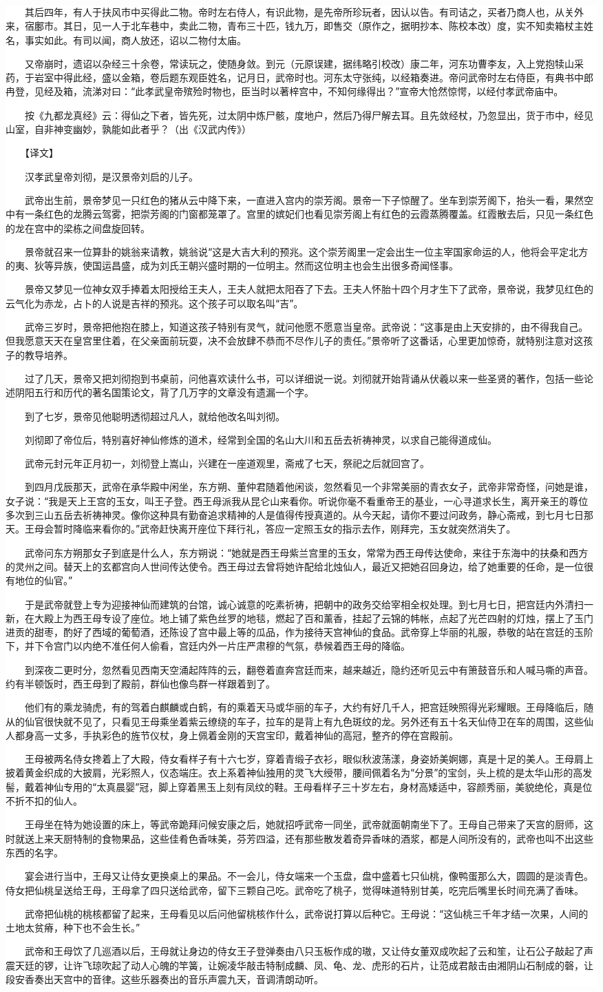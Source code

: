 　　其后四年，有人于扶风市中买得此二物。帝时左右侍人，有识此物，是先帝所珍玩者，因认以告。有司诘之，买者乃商人也，从关外来，宿鄽市。其日，见一人于北车巷中，卖此二物，青布三十匹，钱九万，即售交（原作之，据明抄本、陈校本改）度，实不知卖箱杖主姓名，事实如此。有司以闻，商人放还，诏以二物付太庙。

　　又帝崩时，遗诏以杂经三十余卷，常读玩之，使随身敛。到元（元原误建，据纬略引校改）康二年，河东功曹李友，入上党抱犊山采药，于岩室中得此经，盛以金箱，卷后题东观臣姓名，记月日，武帝时也。河东太守张纯，以经箱奏进。帝问武帝时左右侍臣，有典书中郎冉登，见经及箱，流涕对曰：“此孝武皇帝殡殓时物也，臣当时以著梓宫中，不知何缘得出？”宣帝大怆然惊愕，以经付孝武帝庙中。

　　按《九都龙真经》云：得仙之下者，皆先死，过太阴中炼尸骸，度地户，然后乃得尸解去耳。且先敛经杖，乃忽显出，货于市中，经见山室，自非神变幽妙，孰能如此者乎？（出《汉武内传》）

　　【译文】

　　汉孝武皇帝刘彻，是汉景帝刘启的儿子。

　　武帝出生前，景帝梦见一只红色的猪从云中降下来，一直进入宫内的崇芳阁。景帝一下子惊醒了。坐车到崇芳阁下，抬头一看，果然空中有一条红色的龙腾云驾雾，把崇芳阁的门窗都笼罩了。宫里的嫔妃们也看见崇芳阁上有红色的云霞蒸腾覆盖。红霞散去后，只见一条红色的龙在宫中的梁栋之间盘旋回转。

　　景帝就召来一位算卦的姚翁来请教，姚翁说“这是大吉大利的预兆。这个崇芳阁里一定会出生一位主宰国家命运的人，他将会平定北方的夷、狄等异族，使国运昌盛，成为刘氏王朝兴盛时期的一位明主。然而这位明主也会生出很多奇闻怪事。

　　景帝又梦见一位神女双手捧着太阳授给王夫人，王夫人就把太阳吞了下去。王夫人怀胎十四个月才生下了武帝，景帝说，我梦见红色的云气化为赤龙，占卜的人说是吉祥的预兆。这个孩子可以取名叫“吉”。

　　武帝三岁时，景帝把他抱在膝上，知道这孩子特别有灵气，就问他愿不愿意当皇帝。武帝说：“这事是由上天安排的，由不得我自己。但我愿意天天在皇宫里住着，在父亲面前玩耍，决不会放肆不恭而不尽作儿子的责任。”景帝听了这番话，心里更加惊奇，就特别注意对这孩子的教导培养。

　　过了几天，景帝又把刘彻抱到书桌前，问他喜欢读什么书，可以详细说一说。刘彻就开始背诵从伏羲以来一些圣贤的著作，包括一些论述阴阳五行和历代的著名国策论文，背了几万字的文章没有遗漏一个字。

　　到了七岁，景帝见他聪明透彻超过凡人，就给他改名叫刘彻。

　　刘彻即了帝位后，特别喜好神仙修炼的道术，经常到全国的名山大川和五岳去祈祷神灵，以求自己能得道成仙。

　　武帝元封元年正月初一，刘彻登上嵩山，兴建在一座道观里，斋戒了七天，祭祀之后就回宫了。

　　到四月戊辰那天，武帝在承华殿中闲坐，东方朔、董仲君随着他闲谈，忽然看见一个非常美丽的青衣女子，武帝非常奇怪，问她是谁，女子说：“我是天上王宫的玉女，叫王子登。西王母派我从昆仑山来看你。听说你毫不看重帝王的基业，一心寻道求长生，离开亲王的尊位多次到三山五岳去祈祷神灵。像你这种具有勤奋追求精神的人是值得传授真道的。从今天起，请你不要过问政务，静心斋戒，到七月七日那天。王母会暂时降临来看你的。”武帝赶快离开座位下拜行礼，答应一定照玉女的指示去作，刚拜完，玉女就突然消失了。

　　武帝问东方朔那女子到底是什么人，东方朔说：“她就是西王母紫兰宫里的玉女，常常为西王母传达使命，来往于东海中的扶桑和西方的灵州之间。替天上的玄都宫向人世间传达使令。西王母过去曾将她许配给北烛仙人，最近又把她召回身边，给了她重要的任命，是一位很有地位的仙官。”

　　于是武帝就登上专为迎接神仙而建筑的台馆，诚心诚意的吃素祈祷，把朝中的政务交给宰相全权处理。到七月七日，把宫廷内外清扫一新，在大殿上为西王母专设了座位。地上铺了紫色丝罗的地毯，燃起了百和薰香，挂起了云锦的帏帐，点起了光芒四射的灯烛，摆上了玉门进贡的甜枣，酌好了西域的葡萄酒，还陈设了宫中最上等的瓜品，作为接待天宫神仙的食品。武帝穿上华丽的礼服，恭敬的站在宫廷的玉阶下，并下令宫门以内绝不准任何人偷看，宫廷内外一片庄严肃穆的气氛，恭候着西王母的降临。

　　到深夜二更时分，忽然看见西南天空涌起阵阵的云，翻卷着直奔宫廷而来，越来越近，隐约还听见云中有箫鼓音乐和人喊马嘶的声音。约有半顿饭时，西王母到了殿前，群仙也像鸟群一样跟着到了。

　　他们有的乘龙骑虎，有的驾着白麒麟或白鹤，有的乘着天马或华丽的车子，大约有好几千人，把宫廷映照得光彩耀眼。王母降临后，随从的仙官很快就不见了，只看见王母乘坐着紫云缭绕的车子，拉车的是背上有九色斑纹的龙。另外还有五十名天仙侍卫在车的周围，这些仙人都身高一丈多，手执彩色的旌节仪杖，身上佩着金刚的天宫宝印，戴着神仙的高冠，整齐的停在宫殿前。

　　王母被两名侍女搀着上了大殿，侍女看样子有十六七岁，穿着青缎子衣衫，眼似秋波荡漾，身姿娇美婀娜，真是十足的美人。王母肩上披着黄金织成的大披肩，光彩照人，仪态端庄。衣上系着神仙独用的灵飞大绶带，腰间佩着名为“分景”的宝剑，头上梳的是太华山形的高发髻，戴着神仙专用的“太真晨婴”冠，脚上穿着黑玉上刻有凤纹的鞋。王母看样子三十岁左右，身材高矮适中，容颜秀丽，美貌绝伦，真是位不折不扣的仙人。

　　王母坐在特为她设置的床上，等武帝跪拜问候安康之后，她就招呼武帝一同坐，武帝就面朝南坐下了。王母自己带来了天宫的厨师，这时就送上来天厨特制的食物果品，这些佳肴色香味美，芬芳四溢，还有那些散发着奇异香味的酒浆，都是人间所没有的，武帝也叫不出这些东西的名字。

　　宴会进行当中，王母又让侍女更换桌上的果品。不一会儿，侍女端来一个玉盘，盘中盛着七只仙桃，像鸭蛋那么大，圆圆的是淡青色。侍女把仙桃呈送给王母，王母拿了四只送给武帝，留下三颗自己吃。武帝吃了桃子，觉得味道特别甘美，吃完后嘴里长时间充满了香味。

　　武帝把仙桃的桃核都留了起来，王母看见以后问他留桃核作什么，武帝说打算以后种它。王母说：“这仙桃三千年才结一次果，人间的土地太贫瘠，种下也不会生长。”

　　武帝和王母饮了几巡酒以后，王母就让身边的侍女王子登弹奏由八只玉板作成的璈，又让侍女董双成吹起了云和笙，让石公子敲起了声震天廷的锣，让许飞琼吹起了动人心魄的竿簧，让婉凌华敲击特制成麟、凤、龟、龙、虎形的石片，让范成君敲击由湘阴山石制成的磬，让段安香奏出天宫中的音律。这些乐器奏出的音乐声震九天，音调清朗动听。
